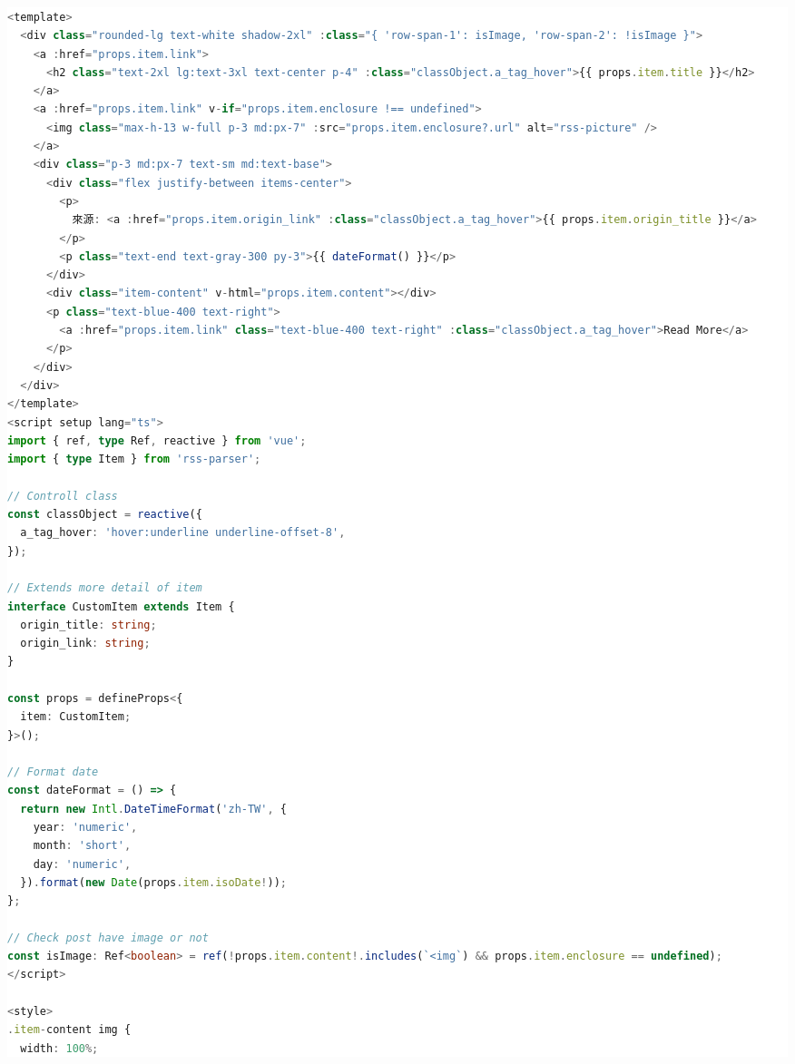 ```ts
<template>
  <div class="rounded-lg text-white shadow-2xl" :class="{ 'row-span-1': isImage, 'row-span-2': !isImage }">
    <a :href="props.item.link">
      <h2 class="text-2xl lg:text-3xl text-center p-4" :class="classObject.a_tag_hover">{{ props.item.title }}</h2>
    </a>
    <a :href="props.item.link" v-if="props.item.enclosure !== undefined">
      <img class="max-h-13 w-full p-3 md:px-7" :src="props.item.enclosure?.url" alt="rss-picture" />
    </a>
    <div class="p-3 md:px-7 text-sm md:text-base">
      <div class="flex justify-between items-center">
        <p>
          來源: <a :href="props.item.origin_link" :class="classObject.a_tag_hover">{{ props.item.origin_title }}</a>
        </p>
        <p class="text-end text-gray-300 py-3">{{ dateFormat() }}</p>
      </div>
      <div class="item-content" v-html="props.item.content"></div>
      <p class="text-blue-400 text-right">
        <a :href="props.item.link" class="text-blue-400 text-right" :class="classObject.a_tag_hover">Read More</a>
      </p>
    </div>
  </div>
</template>
<script setup lang="ts">
import { ref, type Ref, reactive } from 'vue';
import { type Item } from 'rss-parser';

// Controll class
const classObject = reactive({
  a_tag_hover: 'hover:underline underline-offset-8',
});

// Extends more detail of item
interface CustomItem extends Item {
  origin_title: string;
  origin_link: string;
}

const props = defineProps<{
  item: CustomItem;
}>();

// Format date
const dateFormat = () => {
  return new Intl.DateTimeFormat('zh-TW', {
    year: 'numeric',
    month: 'short',
    day: 'numeric',
  }).format(new Date(props.item.isoDate!));
};

// Check post have image or not
const isImage: Ref<boolean> = ref(!props.item.content!.includes(`<img`) && props.item.enclosure == undefined);
</script>

<style>
.item-content img {
  width: 100%;
```